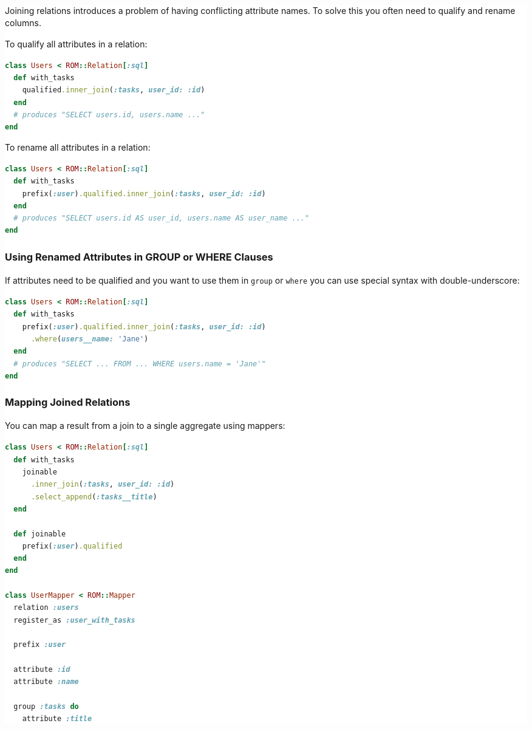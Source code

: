 Joining relations introduces a problem of having conflicting attribute names. To
solve this you often need to qualify and rename columns.

To qualify all attributes in a relation:

``` ruby
class Users < ROM::Relation[:sql]
  def with_tasks
    qualified.inner_join(:tasks, user_id: :id)
  end
  # produces "SELECT users.id, users.name ..."
end
```

To rename all attributes in a relation:

``` ruby
class Users < ROM::Relation[:sql]
  def with_tasks
    prefix(:user).qualified.inner_join(:tasks, user_id: :id)
  end
  # produces "SELECT users.id AS user_id, users.name AS user_name ..."
end
```

### Using Renamed Attributes in GROUP or WHERE Clauses

If attributes need to be qualified and you want to use them in `group` or `where`
you can use special syntax with double-underscore:

``` ruby
class Users < ROM::Relation[:sql]
  def with_tasks
    prefix(:user).qualified.inner_join(:tasks, user_id: :id)
      .where(users__name: 'Jane')
  end
  # produces "SELECT ... FROM ... WHERE users.name = 'Jane'"
end
```

### Mapping Joined Relations

You can map a result from a join to a single aggregate using mappers:

``` ruby
class Users < ROM::Relation[:sql]
  def with_tasks
    joinable
      .inner_join(:tasks, user_id: :id)
      .select_append(:tasks__title)
  end

  def joinable
    prefix(:user).qualified
  end
end

class UserMapper < ROM::Mapper
  relation :users
  register_as :user_with_tasks

  prefix :user

  attribute :id
  attribute :name

  group :tasks do
    attribute :title
```